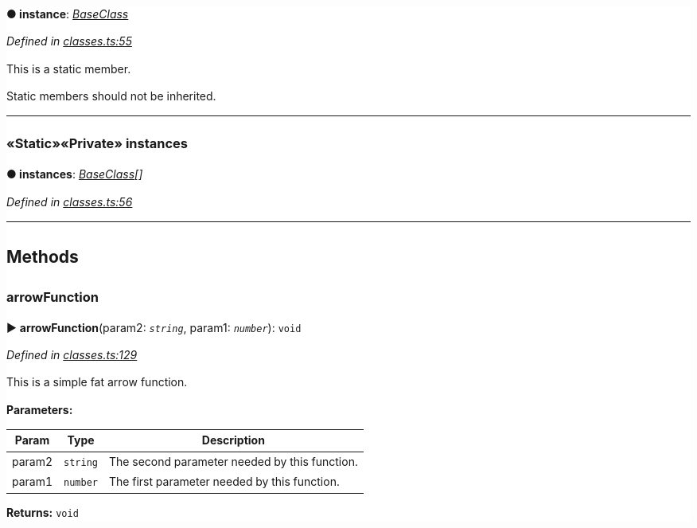 **●  instance**:  *[BaseClass](api-classes-classes-baseclass.md)* 

*Defined in [classes.ts:55](https://github.com/OffGridNetworks/typedoc-plugin-docusaurus/blob/master/tests/src/classes.ts#L55)*



This is a static member.

Static members should not be inherited.




___

<a id="instances"></a>

### «Static»«Private» instances

**●  instances**:  *[BaseClass](api-classes-classes-baseclass.md)[]* 

*Defined in [classes.ts:56](https://github.com/OffGridNetworks/typedoc-plugin-docusaurus/blob/master/tests/src/classes.ts#L56)*





___


## Methods
<a id="arrowfunction"></a>

###  arrowFunction

► **arrowFunction**(param2: *`string`*, param1: *`number`*): `void`



*Defined in [classes.ts:129](https://github.com/OffGridNetworks/typedoc-plugin-docusaurus/blob/master/tests/src/classes.ts#L129)*



This is a simple fat arrow function.


**Parameters:**

| Param | Type | Description |
| ------ | ------ | ------ |
| param2 | `string`   |  The second parameter needed by this function. |
| param1 | `number`   |  The first parameter needed by this function. |





**Returns:** `void`


